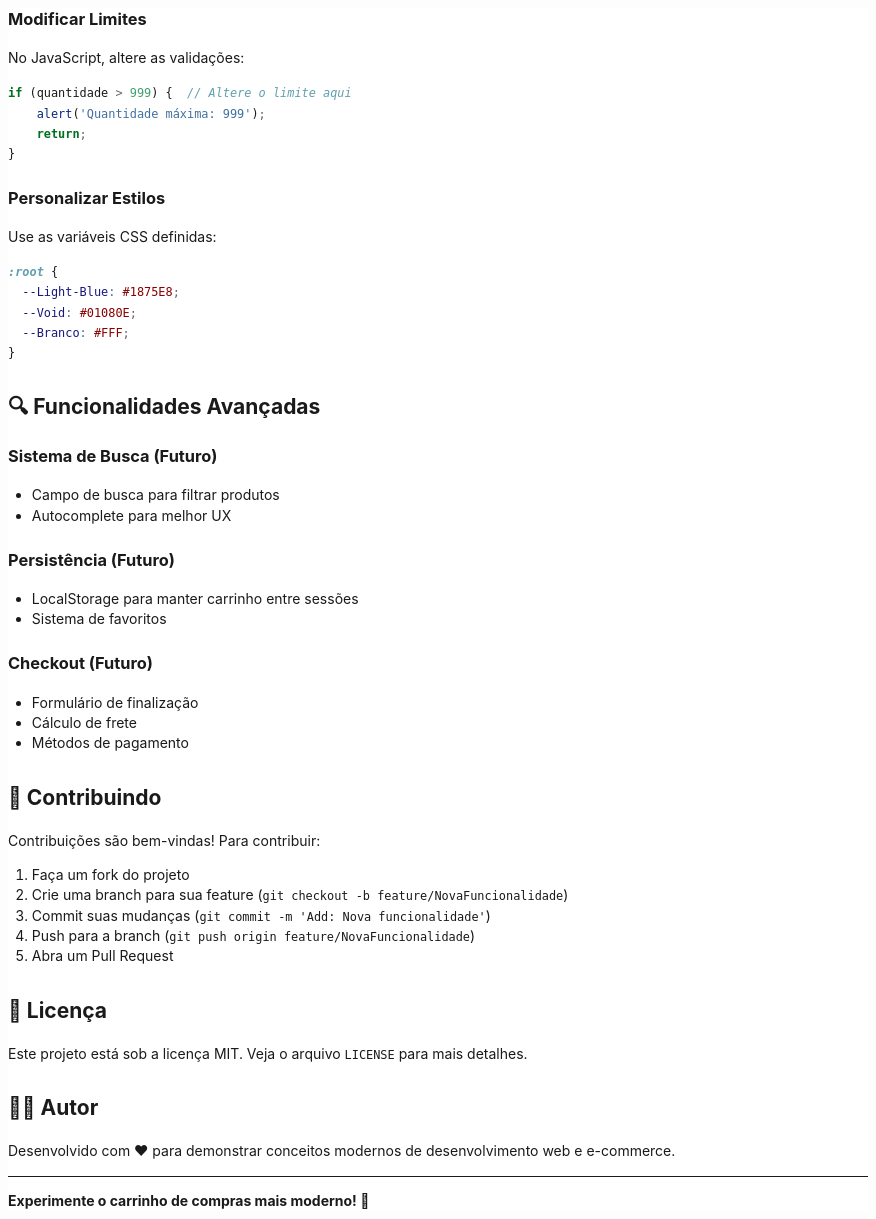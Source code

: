 ### Modificar Limites
No JavaScript, altere as validações:
```javascript
if (quantidade > 999) {  // Altere o limite aqui
    alert('Quantidade máxima: 999');
    return;
}
```

### Personalizar Estilos
Use as variáveis CSS definidas:
```css
:root {
  --Light-Blue: #1875E8;
  --Void: #01080E;
  --Branco: #FFF;
}
```

## 🔍 Funcionalidades Avançadas

### Sistema de Busca (Futuro)
- Campo de busca para filtrar produtos
- Autocomplete para melhor UX

### Persistência (Futuro)
- LocalStorage para manter carrinho entre sessões
- Sistema de favoritos

### Checkout (Futuro)
- Formulário de finalização
- Cálculo de frete
- Métodos de pagamento

## 🤝 Contribuindo

Contribuições são bem-vindas! Para contribuir:

1. Faça um fork do projeto
2. Crie uma branch para sua feature (`git checkout -b feature/NovaFuncionalidade`)
3. Commit suas mudanças (`git commit -m 'Add: Nova funcionalidade'`)
4. Push para a branch (`git push origin feature/NovaFuncionalidade`)
5. Abra um Pull Request

## 📝 Licença

Este projeto está sob a licença MIT. Veja o arquivo `LICENSE` para mais detalhes.

## 👨‍💻 Autor

Desenvolvido com ❤️ para demonstrar conceitos modernos de desenvolvimento web e e-commerce.

---

**Experimente o carrinho de compras mais moderno! 🚀**
